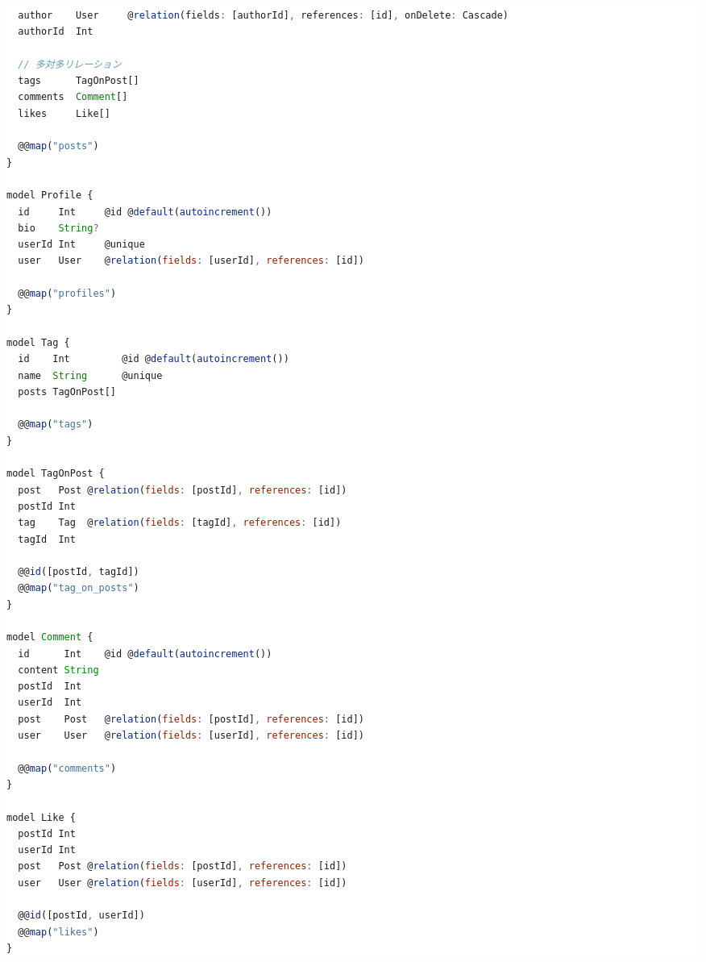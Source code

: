 ```javascript
  author    User     @relation(fields: [authorId], references: [id], onDelete: Cascade)
  authorId  Int
  
  // 多対多リレーション
  tags      TagOnPost[]
  comments  Comment[]
  likes     Like[]

  @@map("posts")
}

model Profile {
  id     Int     @id @default(autoincrement())
  bio    String?
  userId Int     @unique
  user   User    @relation(fields: [userId], references: [id])

  @@map("profiles")
}

model Tag {
  id    Int         @id @default(autoincrement())
  name  String      @unique
  posts TagOnPost[]

  @@map("tags")
}

model TagOnPost {
  post   Post @relation(fields: [postId], references: [id])
  postId Int
  tag    Tag  @relation(fields: [tagId], references: [id])
  tagId  Int

  @@id([postId, tagId])
  @@map("tag_on_posts")
}

model Comment {
  id      Int    @id @default(autoincrement())
  content String
  postId  Int
  userId  Int
  post    Post   @relation(fields: [postId], references: [id])
  user    User   @relation(fields: [userId], references: [id])

  @@map("comments")
}

model Like {
  postId Int
  userId Int
  post   Post @relation(fields: [postId], references: [id])
  user   User @relation(fields: [userId], references: [id])

  @@id([postId, userId])
  @@map("likes")
}
```

